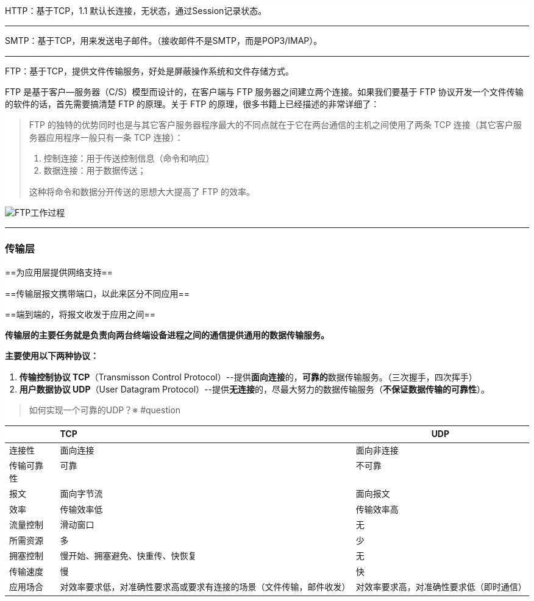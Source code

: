 HTTP：基于TCP，1.1 默认长连接，无状态，通过Session记录状态。

------

SMTP：基于TCP，用来发送电子邮件。（接收邮件不是SMTP，而是POP3/IMAP）。

------

FTP：基于TCP，提供文件传输服务，好处是屏蔽操作系统和文件存储方式。

FTP 是基于客户—服务器（C/S）模型而设计的，在客户端与 FTP 服务器之间建立两个连接。如果我们要基于 FTP 协议开发一个文件传输的软件的话，首先需要搞清楚 FTP 的原理。关于 FTP 的原理，很多书籍上已经描述的非常详细了：

> FTP 的独特的优势同时也是与其它客户服务器程序最大的不同点就在于它在两台通信的主机之间使用了两条 TCP 连接（其它客户服务器应用程序一般只有一条 TCP 连接）：
>
> 1. 控制连接：用于传送控制信息（命令和响应）
> 2. 数据连接：用于数据传送；
>
> 这种将命令和数据分开传送的思想大大提高了 FTP 的效率。

![FTP工作过程](https://guide-blog-images.oss-cn-shenzhen.aliyuncs.com/%E8%AE%A1%E7%AE%97%E6%9C%BA%E7%BD%91%E7%BB%9C%E6%80%BB%E7%BB%93/ftp.png)

------

### 传输层

==为应用层提供网络支持==

==传输层报文携带端口，以此来区分不同应用==

==端到端的，将报文收发于应用之间==

**传输层的主要任务就是负责向两台终端设备进程之间的通信提供通用的数据传输服务。**

**主要使用以下两种协议：**

1. **传输控制协议 TCP**（Transmisson Control Protocol）--提供**面向连接**的，**可靠的**数据传输服务。（三次握手，四次挥手）
2. **用户数据协议 UDP**（User Datagram Protocol）--提供**无连接**的，尽最大努力的数据传输服务（**不保证数据传输的可靠性**）。

>  如何实现一个可靠的UDP？※ #question

|            | TCP                                                          | UDP                                      |
| :--------- | :----------------------------------------------------------- | ---------------------------------------- |
| 连接性     | 面向连接                                                     | 面向非连接                               |
| 传输可靠性 | 可靠                                                         | 不可靠                                   |
| 报文       | 面向字节流                                                   | 面向报文                                 |
| 效率       | 传输效率低                                                   | 传输效率高                               |
| 流量控制   | 滑动窗口                                                     | 无                                       |
| 所需资源   | 多                                                           | 少                                       |
| 拥塞控制   | 慢开始、拥塞避免、快重传、快恢复                             | 无                                       |
| 传输速度   | 慢                                                           | 快                                       |
| 应用场合   | 对效率要求低，对准确性要求高或要求有连接的场景（文件传输，邮件收发） | 对效率要求高，对准确性要求低（即时通信） |
